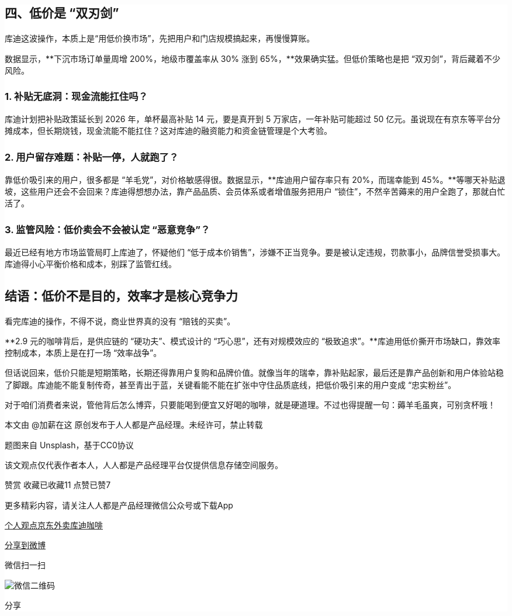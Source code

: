 ## 四、低价是 “双刃剑”

库迪这波操作，本质上是“用低价换市场”，先把用户和门店规模搞起来，再慢慢算账。

数据显示，**下沉市场订单量周增 200%，地级市覆盖率从 30% 涨到 65%，**效果确实猛。但低价策略也是把 “双刃剑”，背后藏着不少风险。

### 1\. 补贴无底洞：现金流能扛住吗？

库迪计划把补贴政策延长到 2026 年，单杯最高补贴 14 元，要是真开到 5 万家店，一年补贴可能超过 50 亿元。虽说现在有京东等平台分摊成本，但长期烧钱，现金流能不能扛住？这对库迪的融资能力和资金链管理是个大考验。

### 2\. 用户留存难题：补贴一停，人就跑了？

靠低价吸引来的用户，很多都是 “羊毛党”，对价格敏感得很。数据显示，**库迪用户留存率只有 20%，而瑞幸能到 45%。**等哪天补贴退坡，这些用户还会不会回来？库迪得想想办法，靠产品品质、会员体系或者增值服务把用户 “锁住”，不然辛苦薅来的用户全跑了，那就白忙活了。

### 3\. 监管风险：低价卖会不会被认定 “恶意竞争”？

最近已经有地方市场监管局盯上库迪了，怀疑他们 “低于成本价销售”，涉嫌不正当竞争。要是被认定违规，罚款事小，品牌信誉受损事大。库迪得小心平衡价格和成本，别踩了监管红线。

## 结语：低价不是目的，效率才是核心竞争力

看完库迪的操作，不得不说，商业世界真的没有 “赔钱的买卖”。

**2.9 元的咖啡背后，是供应链的 “硬功夫”、模式设计的 “巧心思”，还有对规模效应的 “极致追求”。**库迪用低价撕开市场缺口，靠效率控制成本，本质上是在打一场 “效率战争”。

但话说回来，低价只能是短期策略，长期还得靠用户复购和品牌价值。就像当年的瑞幸，靠补贴起家，最后还是靠产品创新和用户体验站稳了脚跟。库迪能不能复制传奇，甚至青出于蓝，关键看能不能在扩张中守住品质底线，把低价吸引来的用户变成 “忠实粉丝”。

对于咱们消费者来说，管他背后怎么博弈，只要能喝到便宜又好喝的咖啡，就是硬道理。不过也得提醒一句：薅羊毛虽爽，可别贪杯哦！

本文由 @加薪在这 原创发布于人人都是产品经理。未经许可，禁止转载

题图来自 Unsplash，基于CC0协议

该文观点仅代表作者本人，人人都是产品经理平台仅提供信息存储空间服务。

赞赏 收藏已收藏11 点赞已赞7

更多精彩内容，请关注人人都是产品经理微信公众号或下载App

[个人观点](https://www.woshipm.com/tag/%e4%b8%aa%e4%ba%ba%e8%a7%82%e7%82%b9)[京东外卖](https://www.woshipm.com/tag/%e4%ba%ac%e4%b8%9c%e5%a4%96%e5%8d%96)[库迪咖啡](https://www.woshipm.com/tag/%e5%ba%93%e8%bf%aa%e5%92%96%e5%95%a1)

[分享到微博](https://service.weibo.com/share/share.php?appkey=2775287854&title=库迪在京东外卖售出5000万杯了？2.9的咖啡到底靠什么赚钱？&url=https://www.woshipm.com/it/6216701.html&pic=https://image.woshipm.com/wp-files/2023/03/ATNN0mKUm1AcsJFku3qk.png)

微信扫一扫

![微信二维码](https://api.pwmqr.com/qrcode/create/?url=https://www.woshipm.com/it/6216701.html)

分享